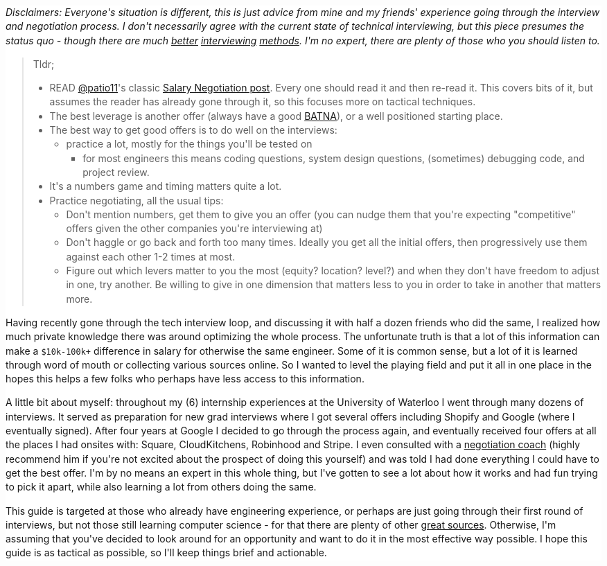 _Disclaimers: Everyone's situation is different, this is just advice from mine and my friends' experience going through the interview and negotiation process. I don't necessarily agree with the current state of technical interviewing, but this piece presumes the status quo - though there are much [better](https://medium.com/helpful-com/https-medium-com-fnthawar-helpful-technical-interviews-are-garbage-dc5d9aee5acd) [interviewing](https://medium.com/@racheltho/how-to-make-tech-interviews-a-little-less-awful-c29f35431987) [methods](https://about.gitlab.com/blog/2020/03/19/the-trouble-with-technical-interviews/). I'm no expert, there are plenty of those who you should listen to._

> Tldr;
>
> - READ [@patio11](https://twitter.com/patio11)'s classic [Salary Negotiation post](https://www.kalzumeus.com/2012/01/23/salary-negotiation/). Every one should read it and then re-read it. This covers bits of it, but assumes the reader has already gone through it, so this focuses more on tactical techniques.
> - The best leverage is another offer (always have a good [BATNA](https://en.wikipedia.org/wiki/Best_alternative_to_a_negotiated_agreement)), or a well positioned starting place.
> - The best way to get good offers is to do well on the interviews:
>   - practice a lot, mostly for the things you'll be tested on
>     - for most engineers this means coding questions, system design questions, (sometimes) debugging code, and project review.
> - It's a numbers game and timing matters quite a lot.
> - Practice negotiating, all the usual tips:
>   - Don't mention numbers, get them to give you an offer (you can nudge them that you're expecting "competitive" offers given the other companies you're interviewing at)
>   - Don't haggle or go back and forth too many times. Ideally you get all the initial offers, then progressively use them against each other 1-2 times at most.
>   - Figure out which levers matter to you the most (equity? location? level?) and when they don't have freedom to adjust in one, try another. Be willing to give in one dimension that matters less to you in order to take in another that matters more.

Having recently gone through the tech interview loop, and discussing it with half a dozen friends who did the same, I realized how much private knowledge there was around optimizing the whole process. The unfortunate truth is that a lot of this information can make a `$10k-100k+` difference in salary for otherwise the same engineer. Some of it is common sense, but a lot of it is learned through word of mouth or collecting various sources online. So I wanted to level the playing field and put it all in one place in the hopes this helps a few folks who perhaps have less access to this information.

A little bit about myself: throughout my (6) internship experiences at the University of Waterloo I went through many dozens of interviews. It served as preparation for new grad interviews where I got several offers including Shopify and Google (where I eventually signed). After four years at Google I decided to go through the process again, and eventually received four offers at all the places I had onsites with: Square, CloudKitchens, Robinhood and Stripe. I even consulted with a [negotiation coach](https://fearlesssalarynegotiation.com/coach/) (highly recommend him if you're not excited about the prospect of doing this yourself) and was told I had done everything I could have to get the best offer. I'm by no means an expert in this whole thing, but I've gotten to see a lot about how it works and had fun trying to pick it apart, while also learning a lot from others doing the same.

This guide is targeted at those who already have engineering experience, or perhaps are just going through their first round of interviews, but not those still learning computer science - for that there are plenty of other [great sources](https://twitter.com/RandallKanna/status/1285630730610053123?s=20). Otherwise, I'm assuming that you've decided to look around for an opportunity and want to do it in the most effective way possible. I hope this guide is as tactical as possible, so I'll keep things brief and actionable.

